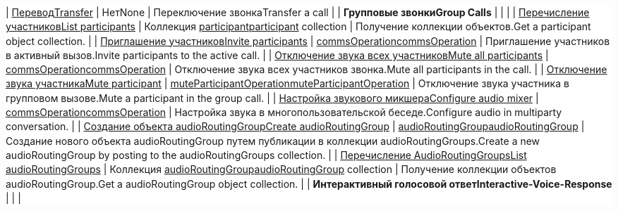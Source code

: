 | [<span data-ttu-id="03e6d-138">Перевод</span><span class="sxs-lookup"><span data-stu-id="03e6d-138">Transfer</span></span>](../api/call-transfer.md)                                | <span data-ttu-id="03e6d-139">Нет</span><span class="sxs-lookup"><span data-stu-id="03e6d-139">None</span></span>                                                            | <span data-ttu-id="03e6d-140">Переключение звонка</span><span class="sxs-lookup"><span data-stu-id="03e6d-140">Transfer a call</span></span>                                                                 |
| <span data-ttu-id="03e6d-141">**Групповые звонки**</span><span class="sxs-lookup"><span data-stu-id="03e6d-141">**Group Calls**</span></span>                                                    |                                                             |                                                                            |
| [<span data-ttu-id="03e6d-142">Перечисление участников</span><span class="sxs-lookup"><span data-stu-id="03e6d-142">List participants</span></span>](../api/call-list-participants.md)              | <span data-ttu-id="03e6d-143">Коллекция [participant](participant.md)</span><span class="sxs-lookup"><span data-stu-id="03e6d-143">[participant](participant.md) collection</span></span>                    | <span data-ttu-id="03e6d-144">Получение коллекции объектов.</span><span class="sxs-lookup"><span data-stu-id="03e6d-144">Get a participant object collection.</span></span>                                            |
| [<span data-ttu-id="03e6d-145">Приглашение участников</span><span class="sxs-lookup"><span data-stu-id="03e6d-145">Invite participants</span></span>](../api/participant-invite.md)                | [<span data-ttu-id="03e6d-146">commsOperation</span><span class="sxs-lookup"><span data-stu-id="03e6d-146">commsOperation</span></span>](commsoperation.md)                         | <span data-ttu-id="03e6d-147">Приглашение участников в активный вызов.</span><span class="sxs-lookup"><span data-stu-id="03e6d-147">Invite participants to the active call.</span></span>                                         |
| [<span data-ttu-id="03e6d-148">Отключение звука всех участников</span><span class="sxs-lookup"><span data-stu-id="03e6d-148">Mute all participants</span></span>](../api/participant-muteall.md)             | [<span data-ttu-id="03e6d-149">commsOperation</span><span class="sxs-lookup"><span data-stu-id="03e6d-149">commsOperation</span></span>](commsoperation.md)                         | <span data-ttu-id="03e6d-150">Отключение звука всех участников звонка.</span><span class="sxs-lookup"><span data-stu-id="03e6d-150">Mute all participants in the call.</span></span>                                              |
| [<span data-ttu-id="03e6d-151">Отключение звука участника</span><span class="sxs-lookup"><span data-stu-id="03e6d-151">Mute participant</span></span>](../api/participant-mute.md)                     | [<span data-ttu-id="03e6d-152">muteParticipantOperation</span><span class="sxs-lookup"><span data-stu-id="03e6d-152">muteParticipantOperation</span></span>](muteparticipantoperation.md)     | <span data-ttu-id="03e6d-153">Отключение звука участника в групповом вызове.</span><span class="sxs-lookup"><span data-stu-id="03e6d-153">Mute a participant in the group call.</span></span>                                           |
| [<span data-ttu-id="03e6d-154">Настройка звукового микшера</span><span class="sxs-lookup"><span data-stu-id="03e6d-154">Configure audio mixer</span></span>](../api/participant-configuremixer.md)      | [<span data-ttu-id="03e6d-155">commsOperation</span><span class="sxs-lookup"><span data-stu-id="03e6d-155">commsOperation</span></span>](commsoperation.md)                         | <span data-ttu-id="03e6d-156">Настройка звука в многопользовательской беседе.</span><span class="sxs-lookup"><span data-stu-id="03e6d-156">Configure audio in multiparty conversation.</span></span>                                     |
| [<span data-ttu-id="03e6d-157">Создание объекта audioRoutingGroup</span><span class="sxs-lookup"><span data-stu-id="03e6d-157">Create audioRoutingGroup</span></span>](../api/call-post-audioroutinggroups.md) | [<span data-ttu-id="03e6d-158">audioRoutingGroup</span><span class="sxs-lookup"><span data-stu-id="03e6d-158">audioRoutingGroup</span></span>](audioroutinggroup.md)                   | <span data-ttu-id="03e6d-159">Создание нового объекта audioRoutingGroup путем публикации в коллекции audioRoutingGroups.</span><span class="sxs-lookup"><span data-stu-id="03e6d-159">Create a new audioRoutingGroup by posting to the audioRoutingGroups collection.</span></span> |
| [<span data-ttu-id="03e6d-160">Перечисление AudioRoutingGroups</span><span class="sxs-lookup"><span data-stu-id="03e6d-160">List audioRoutingGroups</span></span>](../api/call-list-audioroutinggroups.md)  | <span data-ttu-id="03e6d-161">Коллекция [audioRoutingGroup](audioroutinggroup.md)</span><span class="sxs-lookup"><span data-stu-id="03e6d-161">[audioRoutingGroup](audioroutinggroup.md) collection</span></span>        | <span data-ttu-id="03e6d-162">Получение коллекции объектов audioRoutingGroup.</span><span class="sxs-lookup"><span data-stu-id="03e6d-162">Get a audioRoutingGroup object collection.</span></span>                                      |
| <span data-ttu-id="03e6d-163">**Интерактивный голосовой ответ**</span><span class="sxs-lookup"><span data-stu-id="03e6d-163">**Interactive-Voice-Response**</span></span>                                     |                                                             |                                                                                 |